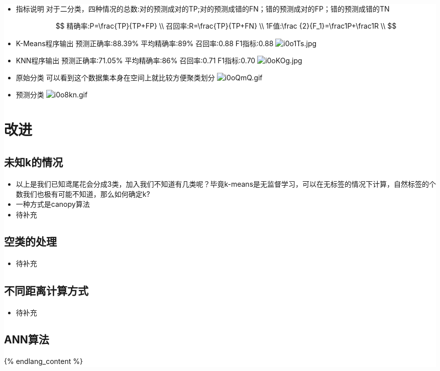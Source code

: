 - 指标说明
  对于二分类，四种情况的总数:对的预测成对的TP;对的预测成错的FN；错的预测成对的FP；错的预测成错的TN
  
  $$
  精确率:P=\frac{TP}{TP+FP} \\
召回率:R=\frac{TP}{TP+FN} \\
1F值:\frac {2}{F_1}=\frac1P+\frac1R \\
  $$

- K-Means程序输出
  预测正确率:88.39%
  平均精确率:89%
  召回率:0.88
  F1指标:0.88
  ![i0o1Ts.jpg](https://s1.ax1x.com/2018/10/20/i0o1Ts.jpg)

- KNN程序输出
  预测正确率:71.05%
  平均精确率:86%
  召回率:0.71
  F1指标:0.70
  ![i0oKOg.jpg](https://s1.ax1x.com/2018/10/20/i0oKOg.jpg)

- 原始分类
  可以看到这个数据集本身在空间上就比较方便聚类划分
  ![i0oQmQ.gif](https://s1.ax1x.com/2018/10/20/i0oQmQ.gif)

- 预测分类
  ![i0o8kn.gif](https://s1.ax1x.com/2018/10/20/i0o8kn.gif)

# 改进

## 未知k的情况

- 以上是我们已知鸢尾花会分成3类，加入我们不知道有几类呢？毕竟k-means是无监督学习，可以在无标签的情况下计算，自然标签的个数我们也极有可能不知道，那么如何确定k?
- 一种方式是canopy算法
- 待补充

## 空类的处理

- 待补充

## 不同距离计算方式

- 待补充

## ANN算法

{% endlang_content %}
